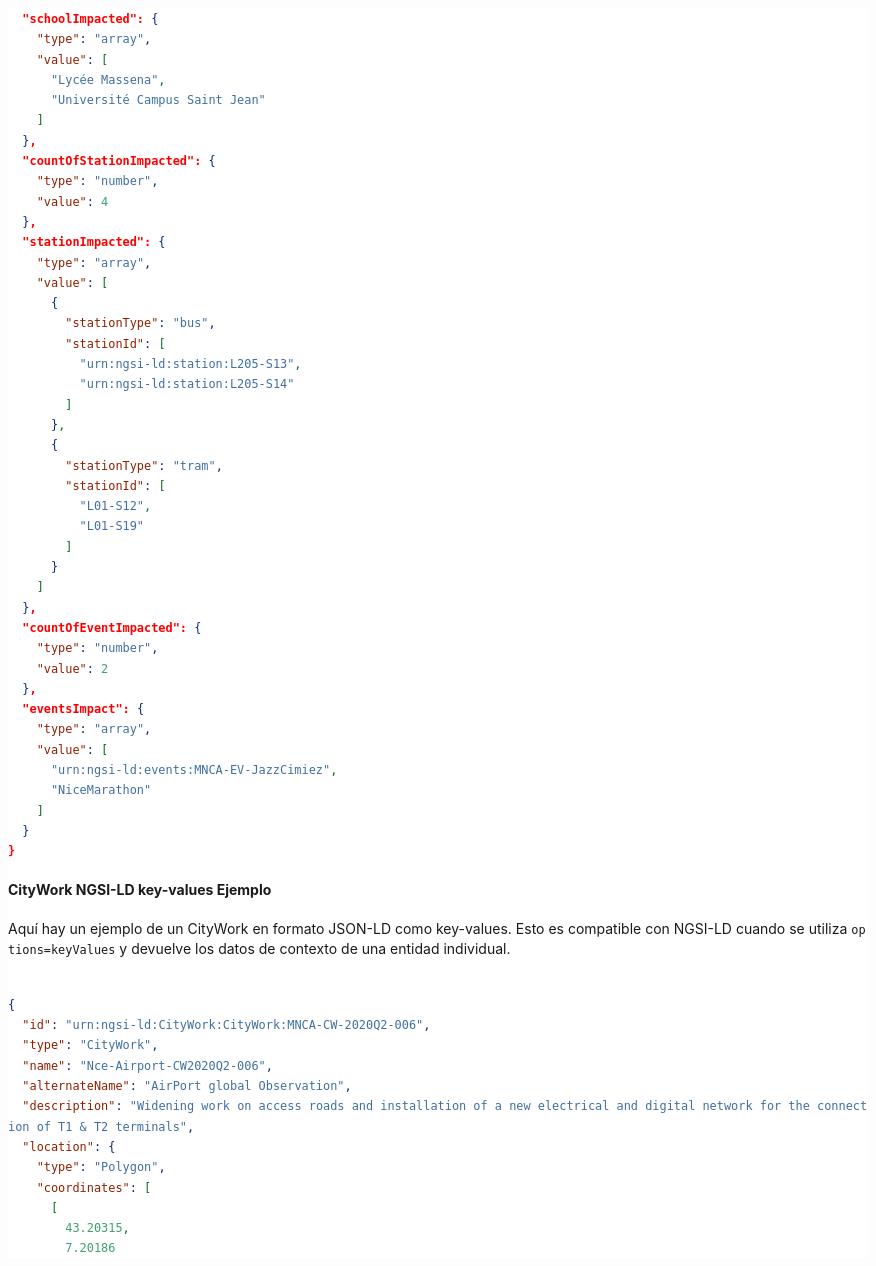 ```json  
  "schoolImpacted": {  
    "type": "array",  
    "value": [  
      "Lycée Massena",  
      "Université Campus Saint Jean"  
    ]  
  },  
  "countOfStationImpacted": {  
    "type": "number",  
    "value": 4  
  },  
  "stationImpacted": {  
    "type": "array",  
    "value": [  
      {  
        "stationType": "bus",  
        "stationId": [  
          "urn:ngsi-ld:station:L205-S13",  
          "urn:ngsi-ld:station:L205-S14"  
        ]  
      },  
      {  
        "stationType": "tram",  
        "stationId": [  
          "L01-S12",  
          "L01-S19"  
        ]  
      }  
    ]  
  },  
  "countOfEventImpacted": {  
    "type": "number",  
    "value": 2  
  },  
  "eventsImpact": {  
    "type": "array",  
    "value": [  
      "urn:ngsi-ld:events:MNCA-EV-JazzCimiez",  
      "NiceMarathon"  
    ]  
  }  
}  
```  

#### CityWork NGSI-LD key-values Ejemplo  

Aquí hay un ejemplo de un CityWork en formato JSON-LD como key-values. Esto es compatible con NGSI-LD cuando se utiliza `options=keyValues` y devuelve los datos de contexto de una entidad individual.  

```json  

{  
  "id": "urn:ngsi-ld:CityWork:CityWork:MNCA-CW-2020Q2-006",  
  "type": "CityWork",  
  "name": "Nce-Airport-CW2020Q2-006",  
  "alternateName": "AirPort global Observation",  
  "description": "Widening work on access roads and installation of a new electrical and digital network for the connection of T1 & T2 terminals",  
  "location": {  
    "type": "Polygon",  
    "coordinates": [  
      [  
        43.20315,  
        7.20186  
```